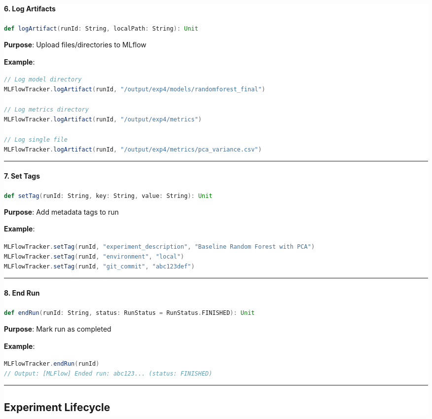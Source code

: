 
#### 6. Log Artifacts

```scala
def logArtifact(runId: String, localPath: String): Unit
```

**Purpose**: Upload files/directories to MLflow

**Example**:
```scala
// Log model directory
MLFlowTracker.logArtifact(runId, "/output/exp4/models/randomforest_final")

// Log metrics directory
MLFlowTracker.logArtifact(runId, "/output/exp4/metrics")

// Log single file
MLFlowTracker.logArtifact(runId, "/output/exp4/metrics/pca_variance.csv")
```

---

#### 7. Set Tags

```scala
def setTag(runId: String, key: String, value: String): Unit
```

**Purpose**: Add metadata tags to run

**Example**:
```scala
MLFlowTracker.setTag(runId, "experiment_description", "Baseline Random Forest with PCA")
MLFlowTracker.setTag(runId, "environment", "local")
MLFlowTracker.setTag(runId, "git_commit", "abc123def")
```

---

#### 8. End Run

```scala
def endRun(runId: String, status: RunStatus = RunStatus.FINISHED): Unit
```

**Purpose**: Mark run as completed

**Example**:
```scala
MLFlowTracker.endRun(runId)
// Output: [MLFlow] Ended run: abc123... (status: FINISHED)
```

---

## Experiment Lifecycle
